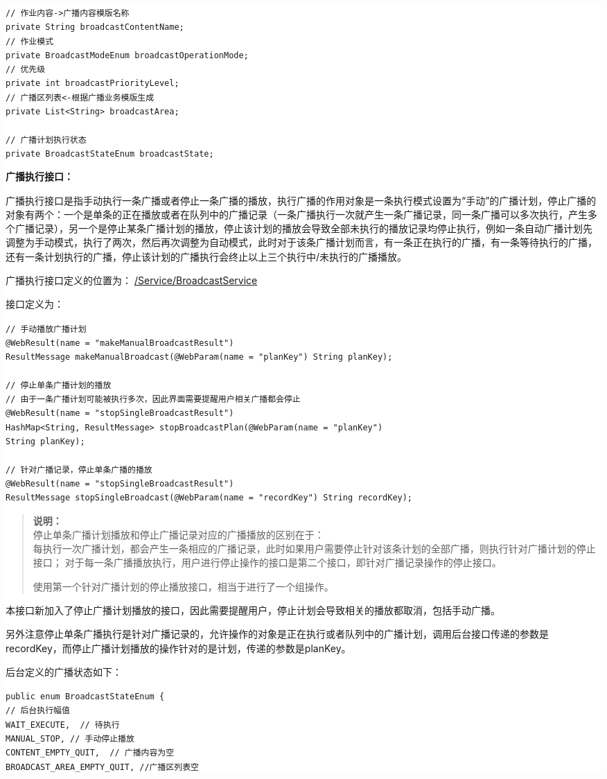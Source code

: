     // 作业内容->广播内容模版名称
    private String broadcastContentName;
    // 作业模式
    private BroadcastModeEnum broadcastOperationMode;
    // 优先级
    private int broadcastPriorityLevel;
    // 广播区列表<-根据广播业务模版生成
    private List<String> broadcastArea;

    // 广播计划执行状态
    private BroadcastStateEnum broadcastState;

**广播执行接口：**

广播执行接口是指手动执行一条广播或者停止一条广播的播放，执行广播的作用对象是一条执行模式设置为“手动”的广播计划，停止广播的对象有两个：一个是单条的正在播放或者在队列中的广播记录（一条广播执行一次就产生一条广播记录，同一条广播可以多次执行，产生多个广播记录），另一个是停止某条广播计划的播放，停止该计划的播放会导致全部未执行的播放记录均停止执行，例如一条自动广播计划先调整为手动模式，执行了两次，然后再次调整为自动模式，此时对于该条广播计划而言，有一条正在执行的广播，有一条等待执行的广播，还有一条计划执行的广播，停止该计划的广播执行会终止以上三个执行中/未执行的广播播放。

广播执行接口定义的位置为：
[/Service/BroadcastService](http://xxx/Service/BroadcastService "/Service/BroadcastService")

接口定义为：

    // 手动播放广播计划
    @WebResult(name = "makeManualBroadcastResult")
    ResultMessage makeManualBroadcast(@WebParam(name = "planKey") String planKey);

    // 停止单条广播计划的播放
    // 由于一条广播计划可能被执行多次，因此界面需要提醒用户相关广播都会停止
    @WebResult(name = "stopSingleBroadcastResult")
    HashMap<String, ResultMessage> stopBroadcastPlan(@WebParam(name = "planKey") 
    String planKey);

    // 针对广播记录，停止单条广播的播放
    @WebResult(name = "stopSingleBroadcastResult")
    ResultMessage stopSingleBroadcast(@WebParam(name = "recordKey") String recordKey);

> **说明：**  
> 停止单条广播计划播放和停止广播记录对应的广播播放的区别在于：    
> 每执行一次广播计划，都会产生一条相应的广播记录，此时如果用户需要停止针对该条计划的全部广播，则执行针对广播计划的停止接口；
> 对于每一条广播播放执行，用户进行停止操作的接口是第二个接口，即针对广播记录操作的停止接口。
>
> 使用第一个针对广播计划的停止播放接口，相当于进行了一个组操作。 

本接口新加入了停止广播计划播放的接口，因此需要提醒用户，停止计划会导致相关的播放都取消，包括手动广播。

另外注意停止单条广播执行是针对广播记录的，允许操作的对象是正在执行或者队列中的广播计划，调用后台接口传递的参数是recordKey，而停止广播计划播放的操作针对的是计划，传递的参数是planKey。

后台定义的广播状态如下：

    public enum BroadcastStateEnum {
    // 后台执行幅值
    WAIT_EXECUTE,  // 待执行
    MANUAL_STOP, // 手动停止播放
    CONTENT_EMPTY_QUIT,  // 广播内容为空
    BROADCAST_AREA_EMPTY_QUIT, //广播区列表空
